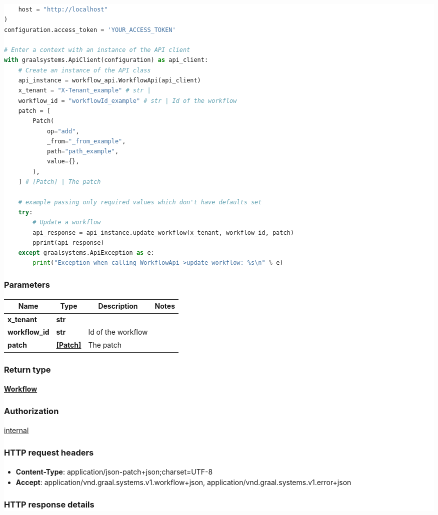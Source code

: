 ```python
    host = "http://localhost"
)
configuration.access_token = 'YOUR_ACCESS_TOKEN'

# Enter a context with an instance of the API client
with graalsystems.ApiClient(configuration) as api_client:
    # Create an instance of the API class
    api_instance = workflow_api.WorkflowApi(api_client)
    x_tenant = "X-Tenant_example" # str | 
    workflow_id = "workflowId_example" # str | Id of the workflow
    patch = [
        Patch(
            op="add",
            _from="_from_example",
            path="path_example",
            value={},
        ),
    ] # [Patch] | The patch

    # example passing only required values which don't have defaults set
    try:
        # Update a workflow
        api_response = api_instance.update_workflow(x_tenant, workflow_id, patch)
        pprint(api_response)
    except graalsystems.ApiException as e:
        print("Exception when calling WorkflowApi->update_workflow: %s\n" % e)
```


### Parameters

Name | Type | Description  | Notes
------------- | ------------- | ------------- | -------------
 **x_tenant** | **str**|  |
 **workflow_id** | **str**| Id of the workflow |
 **patch** | [**[Patch]**](Patch.md)| The patch |

### Return type

[**Workflow**](Workflow.md)

### Authorization

[internal](../README.md#internal)

### HTTP request headers

 - **Content-Type**: application/json-patch+json;charset=UTF-8
 - **Accept**: application/vnd.graal.systems.v1.workflow+json, application/vnd.graal.systems.v1.error+json


### HTTP response details
